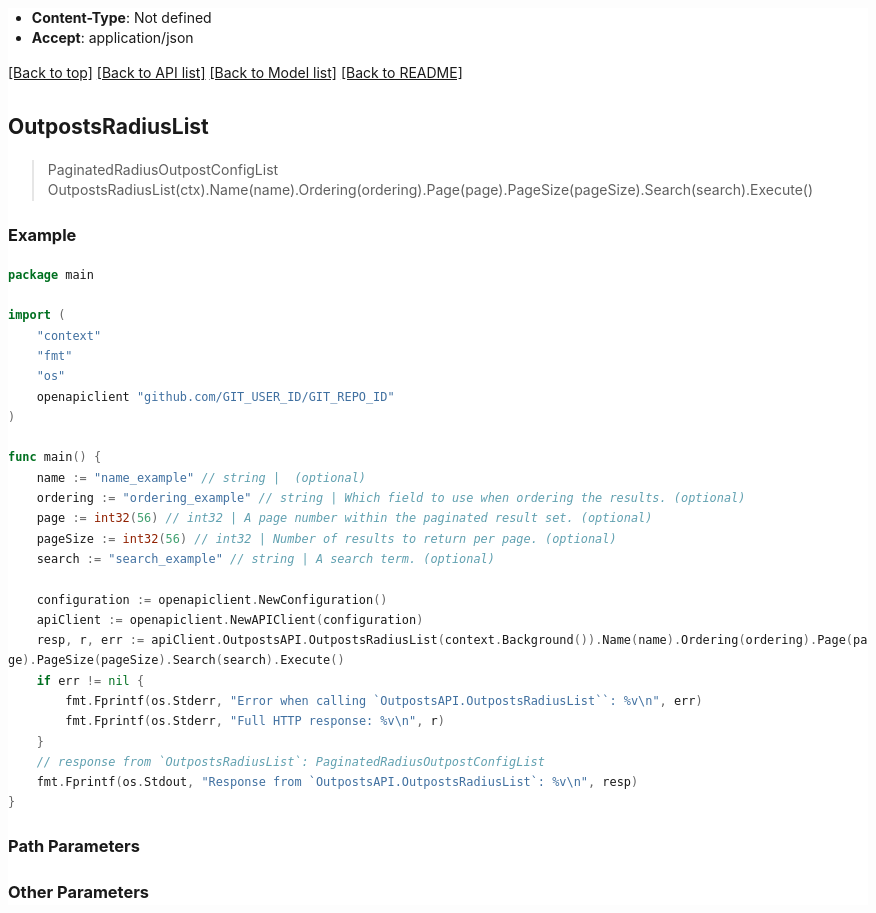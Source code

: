 - **Content-Type**: Not defined
- **Accept**: application/json

[[Back to top]](#) [[Back to API list]](../README.md#documentation-for-api-endpoints)
[[Back to Model list]](../README.md#documentation-for-models)
[[Back to README]](../README.md)


## OutpostsRadiusList

> PaginatedRadiusOutpostConfigList OutpostsRadiusList(ctx).Name(name).Ordering(ordering).Page(page).PageSize(pageSize).Search(search).Execute()





### Example

```go
package main

import (
    "context"
    "fmt"
    "os"
    openapiclient "github.com/GIT_USER_ID/GIT_REPO_ID"
)

func main() {
    name := "name_example" // string |  (optional)
    ordering := "ordering_example" // string | Which field to use when ordering the results. (optional)
    page := int32(56) // int32 | A page number within the paginated result set. (optional)
    pageSize := int32(56) // int32 | Number of results to return per page. (optional)
    search := "search_example" // string | A search term. (optional)

    configuration := openapiclient.NewConfiguration()
    apiClient := openapiclient.NewAPIClient(configuration)
    resp, r, err := apiClient.OutpostsAPI.OutpostsRadiusList(context.Background()).Name(name).Ordering(ordering).Page(page).PageSize(pageSize).Search(search).Execute()
    if err != nil {
        fmt.Fprintf(os.Stderr, "Error when calling `OutpostsAPI.OutpostsRadiusList``: %v\n", err)
        fmt.Fprintf(os.Stderr, "Full HTTP response: %v\n", r)
    }
    // response from `OutpostsRadiusList`: PaginatedRadiusOutpostConfigList
    fmt.Fprintf(os.Stdout, "Response from `OutpostsAPI.OutpostsRadiusList`: %v\n", resp)
}
```

### Path Parameters



### Other Parameters
